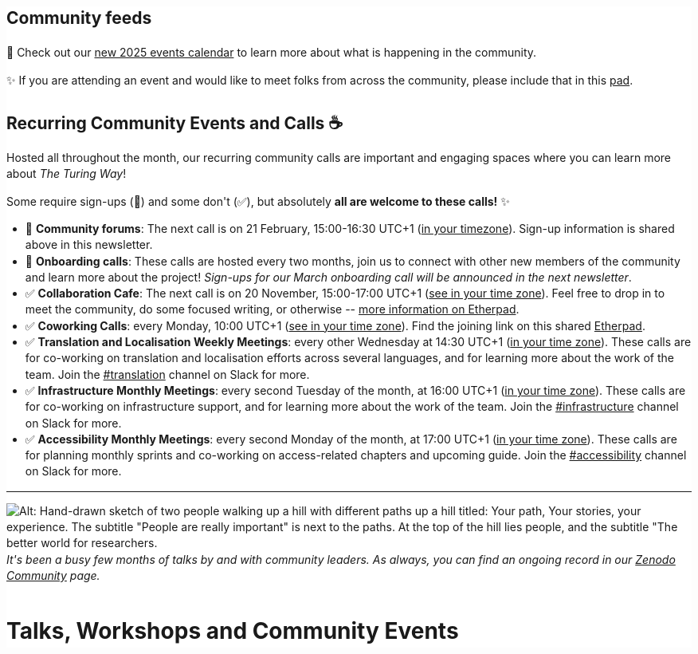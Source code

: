 
## Community feeds

📅 Check out our [new 2025 events calendar](https://docs.google.com/spreadsheets/d/1WsIAUKgdIRRfd3h09ee2gc7sVmV2u1gEEh3L6u6L1MQ/edit?gid=577525947#gid=577525947) to learn more about what is happening in the community. 

✨ If you are attending an event and would like to meet folks from across the community, please include that in this [pad](https://annuel2.framapad.org/p/ttw-event-calendar-2025).

## Recurring Community Events and Calls ☕

Hosted all throughout the month, our recurring community calls are important and engaging spaces where you can learn more about _The Turing Way_!

Some require sign-ups (📝) and some don't (✅), but absolutely **all are welcome to these calls!** ✨

* 📝 **Community forums**: The next call is on 21 February, 15:00-16:30 UTC+1 ([in your timezone](https://arewemeetingyet.com/london/2025-02-19/15:00)). Sign-up information is shared above in this newsletter.
* 📝 **Onboarding calls**: These calls are hosted every two months, join us to connect with other new members of the community and learn more about the project! *Sign-ups for our March onboarding call will be announced in the next newsletter*.
* ✅ **Collaboration Cafe**: The next call is on 20 November, 15:00-17:00 UTC+1 ([see in your time zone](https://arewemeetingyet.com/London/2024-11-20/15:00)).
Feel free to drop in to meet the community, do some focused writing, or otherwise -- [more information on Etherpad](https://annuel2.framapad.org/p/ttw-collaboration-cafe). 
* ✅ **Coworking Calls**: every Monday, 10:00 UTC+1 ([see in your time zone](https://arewemeetingyet.com/London/2025-02-10/11:00)). 
Find the joining link on this shared [Etherpad](https://annuel2.framapad.org/p/ttw-coworking-call).
* ✅ **Translation and Localisation Weekly Meetings**: every other Wednesday at 14:30 UTC+1 ([in your time zone](https://arewemeetingyet.com/London/2025-02-12/14:00)). These calls are for co-working on translation and localisation efforts across several languages, and for learning more about the work of the team. Join the [#translation](https://theturingway.slack.com/archives/C01E17C1K35) channel on Slack for more. 
* ✅ **Infrastructure Monthly Meetings**: every second Tuesday of the month, at 16:00 UTC+1 ([in your time zone](https://arewemeetingyet.com/London/2025-02-11/16:00)). These calls are for co-working on infrastructure support, and for learning more about the work of the team. Join the [#infrastructure](https://theturingway.slack.com/archives/C01EUGMQSNP) channel on Slack for more.
* ✅ **Accessibility Monthly Meetings**: every second Monday of the month, at 17:00 UTC+1 ([in your time zone](https://arewemeetingyet.com/London/2025-02-10/17:00)). These calls are for planning monthly sprints and co-working on access-related chapters and upcoming guide. Join the [#accessibility](https://theturingway.slack.com/archives/C01E654A42E) channel on Slack for more.

---

![Alt: Hand-drawn sketch of two people walking up a hill with different paths up a hill titled: Your path, Your stories, your experience. The subtitle "People are really important" is next to the paths. At the top of the hill lies people, and the subtitle "The better world for researchers.](https://i.imgur.com/eEbL1jD.jpg)
_It's been a busy few months of talks by and with community leaders. As always, you can find an ongoing record in our [Zenodo Community](https://zenodo.org/communities/the-turing-way/) page._

# Talks, Workshops and Community Events
